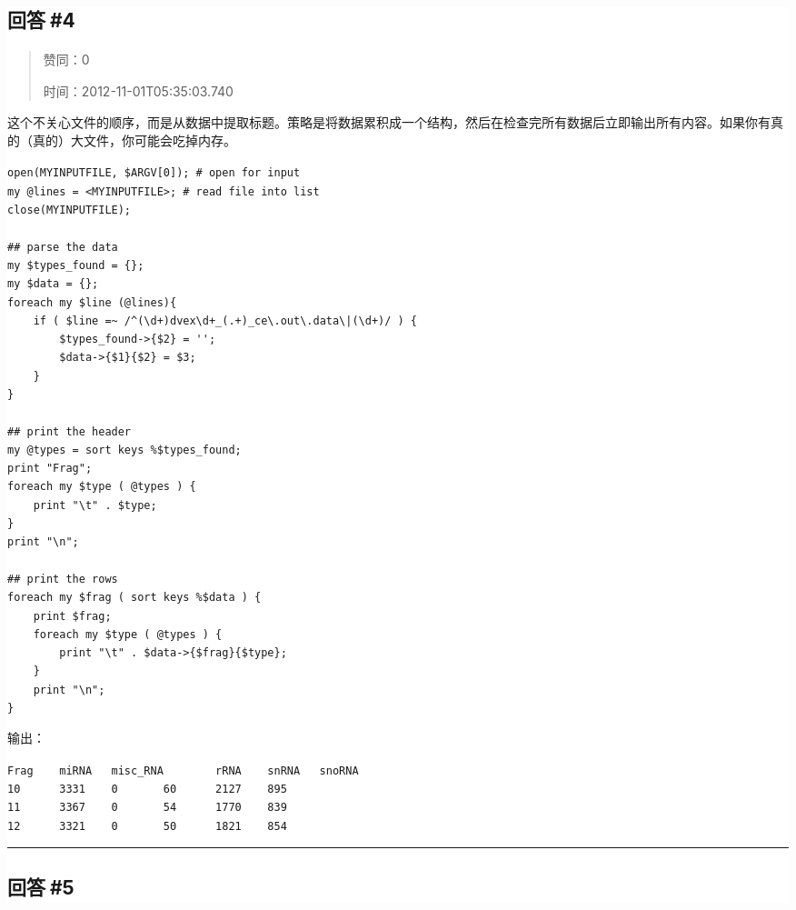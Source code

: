 ## 回答 #4

> 赞同：0
> 
> 时间：2012-11-01T05:35:03.740

这个不关心文件的顺序，而是从数据中提取标题。策略是将数据累积成一个结构，然后在检查完所有数据后立即输出所有内容。如果你有真的（真的）大文件，你可能会吃掉内存。

```
open(MYINPUTFILE, $ARGV[0]); # open for input
my @lines = <MYINPUTFILE>; # read file into list
close(MYINPUTFILE);

## parse the data
my $types_found = {};
my $data = {};
foreach my $line (@lines){
    if ( $line =~ /^(\d+)dvex\d+_(.+)_ce\.out\.data\|(\d+)/ ) {
        $types_found->{$2} = '';
        $data->{$1}{$2} = $3;
    }
}

## print the header
my @types = sort keys %$types_found;
print "Frag";
foreach my $type ( @types ) {
    print "\t" . $type;
}
print "\n";

## print the rows
foreach my $frag ( sort keys %$data ) {
    print $frag;
    foreach my $type ( @types ) {
        print "\t" . $data->{$frag}{$type};
    }
    print "\n";
} 
```

输出：

```
Frag    miRNA   misc_RNA        rRNA    snRNA   snoRNA
10      3331    0       60      2127    895
11      3367    0       54      1770    839
12      3321    0       50      1821    854 
```

* * *

## 回答 #5
